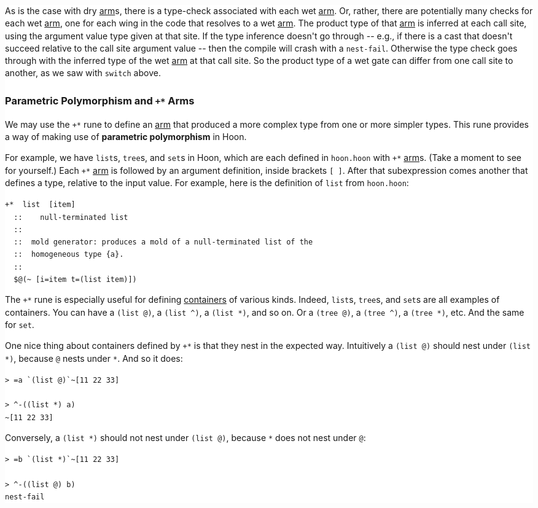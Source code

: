 As is the case with dry [arm](/docs/glossary/arm/)s, there is a type-check associated with each wet [arm](/docs/glossary/arm/).  Or, rather, there are potentially many checks for each wet [arm](/docs/glossary/arm/), one for each wing in the code that resolves to a wet [arm](/docs/glossary/arm/).  The product type of that [arm](/docs/glossary/arm/) is inferred at each call site, using the argument value type given at that site.  If the type inference doesn't go through -- e.g., if there is a cast that doesn't succeed relative to the call site argument value -- then the compile will crash with a `nest-fail`.  Otherwise the type check goes through with the inferred type of the wet [arm](/docs/glossary/arm/) at that call site.  So the product type of a wet gate can differ from one call site to another, as we saw with `switch` above.

### Parametric Polymorphism and `+*` Arms

We may use the `+*` rune to define an [arm](/docs/glossary/arm/) that produced a more complex type from one or more simpler types.  This rune provides a way of making use of **parametric polymorphism** in Hoon.

For example, we have `list`s, `tree`s, and `set`s in Hoon, which are each defined in `hoon.hoon` with `+*` [arm](/docs/glossary/arm/)s.  (Take a moment to see for yourself.)  Each `+*` [arm](/docs/glossary/arm/) is followed by an argument definition, inside brackets `[ ]`.  After that subexpression comes another that defines a type, relative to the input value.  For example, here is the definition of `list` from `hoon.hoon`:

```hoon
+*  list  [item]
  ::    null-terminated list
  ::
  ::  mold generator: produces a mold of a null-terminated list of the
  ::  homogeneous type {a}.
  ::
  $@(~ [i=item t=(list item)])
```

The `+*` rune is especially useful for defining [containers](https://en.wikipedia.org/wiki/Container_%28abstract_data_type%29) of various kinds.  Indeed, `list`s, `tree`s, and `set`s are all examples of containers.  You can have a `(list @)`, a `(list ^)`, a `(list *)`, and so on.  Or a `(tree @)`, a `(tree ^)`, a `(tree *)`, etc.  And the same for `set`.

One nice thing about containers defined by `+*` is that they nest in the expected way.  Intuitively a `(list @)` should nest under `(list *)`, because `@` nests under `*`.  And so it does:

```
> =a `(list @)`~[11 22 33]

> ^-((list *) a)
~[11 22 33]
```

Conversely, a `(list *)` should not nest under `(list @)`, because `*` does not nest under `@`:

```
> =b `(list *)`~[11 22 33]

> ^-((list @) b)
nest-fail
```
